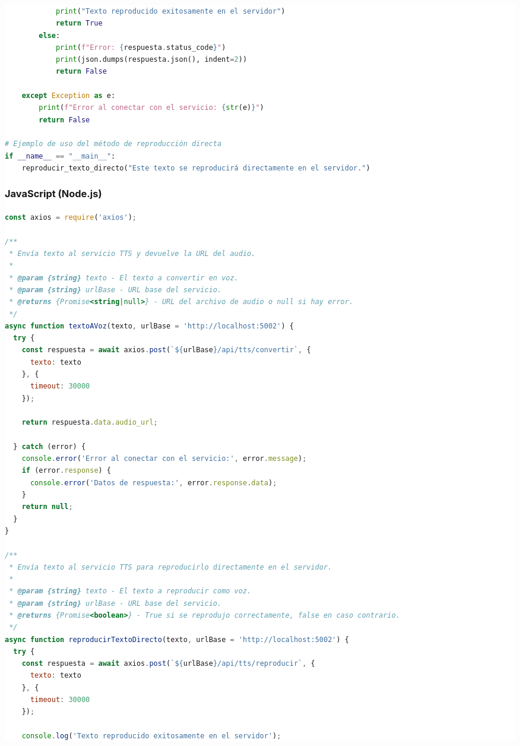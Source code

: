 ```python
            print("Texto reproducido exitosamente en el servidor")
            return True
        else:
            print(f"Error: {respuesta.status_code}")
            print(json.dumps(respuesta.json(), indent=2))
            return False
            
    except Exception as e:
        print(f"Error al conectar con el servicio: {str(e)}")
        return False

# Ejemplo de uso del método de reproducción directa
if __name__ == "__main__":
    reproducir_texto_directo("Este texto se reproducirá directamente en el servidor.")
```

### JavaScript (Node.js)

```javascript
const axios = require('axios');

/**
 * Envía texto al servicio TTS y devuelve la URL del audio.
 * 
 * @param {string} texto - El texto a convertir en voz.
 * @param {string} urlBase - URL base del servicio.
 * @returns {Promise<string|null>} - URL del archivo de audio o null si hay error.
 */
async function textoAVoz(texto, urlBase = 'http://localhost:5002') {
  try {
    const respuesta = await axios.post(`${urlBase}/api/tts/convertir`, {
      texto: texto
    }, {
      timeout: 30000
    });
    
    return respuesta.data.audio_url;
    
  } catch (error) {
    console.error('Error al conectar con el servicio:', error.message);
    if (error.response) {
      console.error('Datos de respuesta:', error.response.data);
    }
    return null;
  }
}

/**
 * Envía texto al servicio TTS para reproducirlo directamente en el servidor.
 * 
 * @param {string} texto - El texto a reproducir como voz.
 * @param {string} urlBase - URL base del servicio.
 * @returns {Promise<boolean>} - True si se reprodujo correctamente, false en caso contrario.
 */
async function reproducirTextoDirecto(texto, urlBase = 'http://localhost:5002') {
  try {
    const respuesta = await axios.post(`${urlBase}/api/tts/reproducir`, {
      texto: texto
    }, {
      timeout: 30000
    });
    
    console.log('Texto reproducido exitosamente en el servidor');
```
